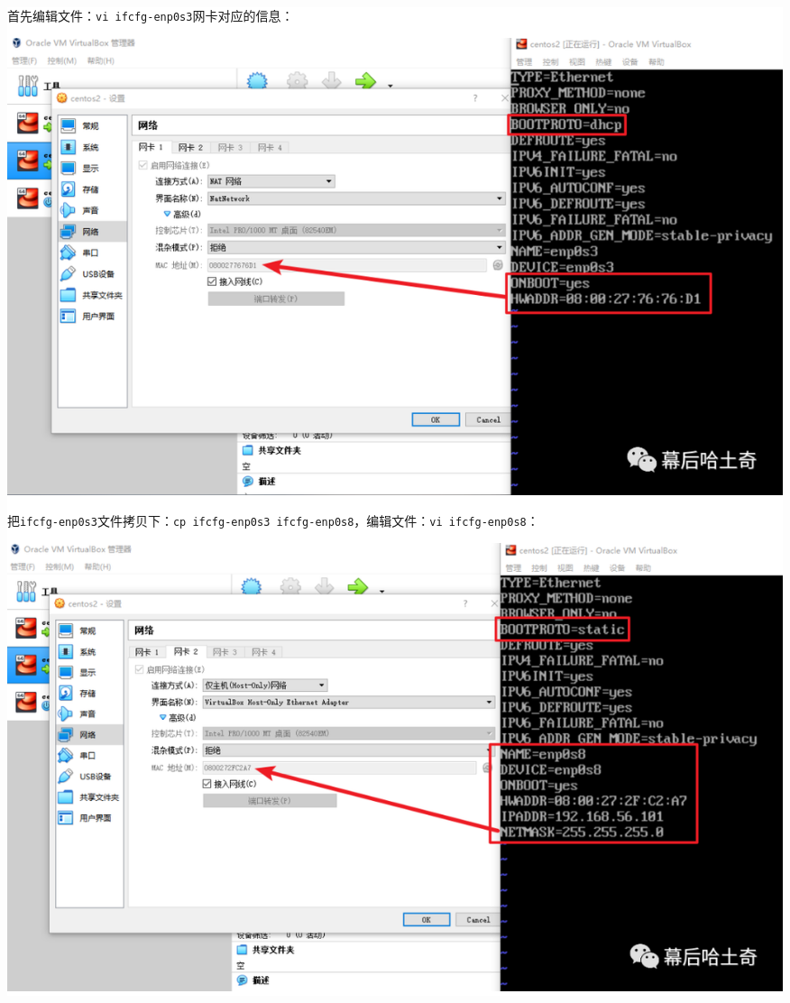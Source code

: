 首先编辑文件：`vi ifcfg-enp0s3`网卡对应的信息：

![图片](Virtualbox安装Centos7实战.assets/640-1667743515025102.png)

把`ifcfg-enp0s3`文件拷贝下：`cp ifcfg-enp0s3 ifcfg-enp0s8`，编辑文件：`vi ifcfg-enp0s8`：

![图片](Virtualbox安装Centos7实战.assets/640-1667743530830105.png)
